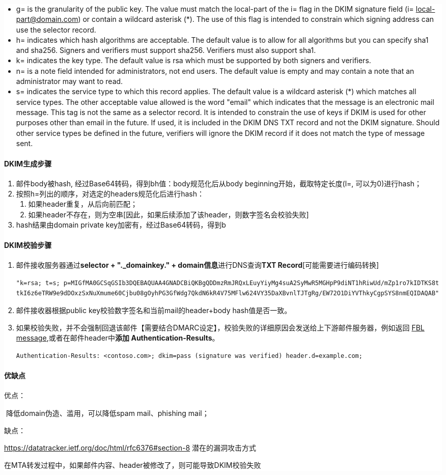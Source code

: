 - g= is the granularity of the public key. The value must match the local-part of the i= flag in the DKIM signature field (i= local-part@domain.com) or contain a wildcard asterisk (*). The use of this flag is intended to constrain which signing address can use the selector record.
- h= indicates which hash algorithms are acceptable. The default value is to allow for all algorithms but you can specify sha1 and sha256. Signers and verifiers must support sha256. Verifiers must also support sha1.
- k= indicates the key type. The default value is rsa which must be supported by both signers and verifiers.
- n= is a note field intended for administrators, not end users. The default value is empty and may contain a note that an administrator may want to read.
- s= indicates the service type to which this record applies. The default value is a wildcard asterisk (*) which matches all service types. The other acceptable value allowed is the word "email" which indicates that the message is an electronic mail message. This tag is not the same as a selector record. It is intended to constrain the use of keys if DKIM is used for other purposes other than email in the future. If used, it is included in the DKIM DNS TXT record and not the DKIM signature. Should other service types be defined in the future, verifiers will ignore the DKIM record if it does not match the type of message sent.

#### DKIM生成步骤

1. 邮件body被hash, 经过Base64转码，得到bh值：body规范化后从body beginning开始，截取特定长度(l=, 可以为0)进行hash；
2. 按照h=列出的顺序，对选定的headers规范化后进行hash：
   1. 如果header重复，从后向前匹配；
   2. 如果header不存在，则为空串[因此，如果后续添加了该header，则数字签名会校验失败]
3. hash结果由domain private key加密有，经过Base64转码，得到b

#### DKIM校验步骤

1. 邮件接收服务器通过**selector + "._domainkey." + domain信息**进行DNS查询**TXT Record**[可能需要进行编码转换]

   ```assembly
   "k=rsa; t=s; p=MIGfMA0GCSqGSIb3DQEBAQUAA4GNADCBiQKBgQDDmzRmJRQxLEuyYiyMg4suA2SyMwR5MGHpP9diNT1hRiwUd/mZp1ro7kIDTKS8ttkI6z6eTRW9e9dDOxzSxNuXmume60Cjbu08gOyhPG3GfWdg7QkdN6kR4V75MFlw624VY35DaXBvnlTJTgRg/EW72O1DiYVThkyCgpSYS8nmEQIDAQAB"
   ```

2. 邮件接收器根据public key校验数字签名和当前mail的header+body hash值是否一致。

3. 如果校验失败，并不会强制回退该邮件【需要结合DMARC设定】，校验失败的详细原因会发送给上下游邮件服务器，例如返回 [FBL message](https://en.wikipedia.org/wiki/Feedback_Loop_(email)),或者在邮件header中**添加 Authentication-Results**。

   ```assembly
   Authentication-Results: <contoso.com>; dkim=pass (signature was verified) header.d=example.com;
   ```

#### 优缺点

优点：

​    降低domain伪造、滥用，可以降低spam mail、phishing mail；

缺点：

   https://datatracker.ietf.org/doc/html/rfc6376#section-8 潜在的漏洞攻击方式

   在MTA转发过程中，如果邮件内容、header被修改了，则可能导致DKIM校验失败
